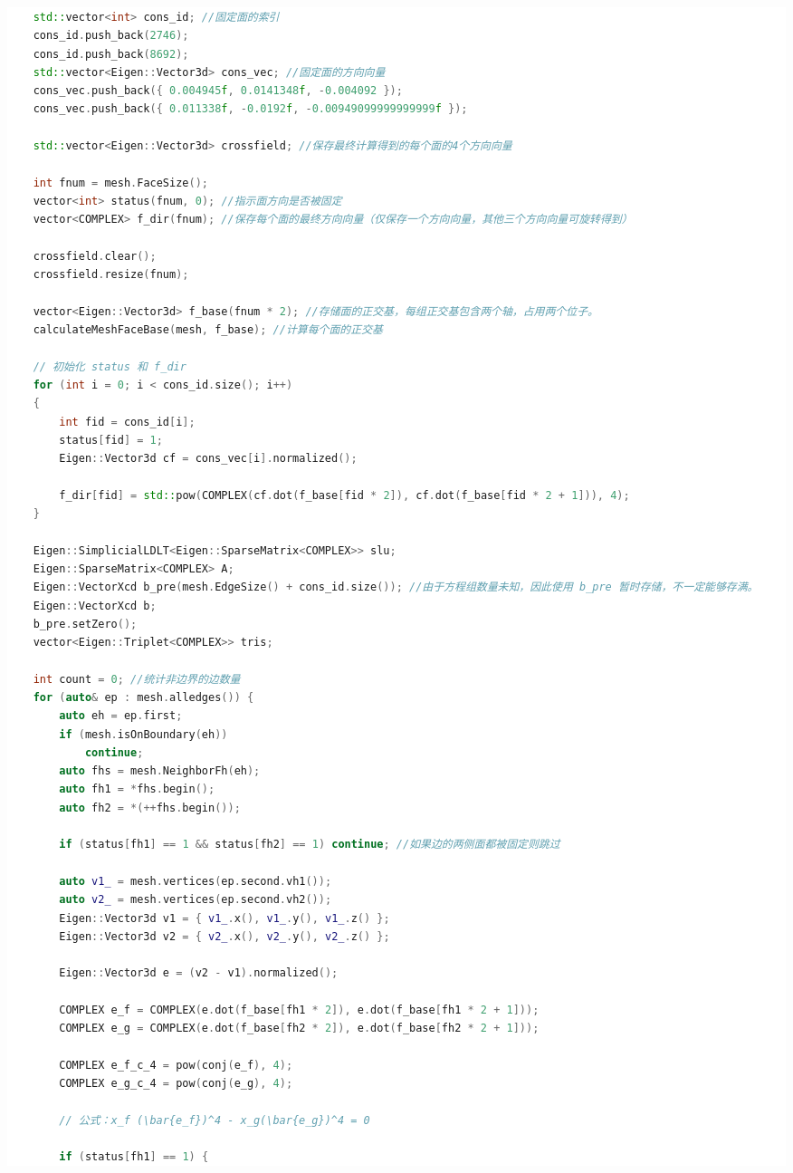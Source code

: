 ```cpp
    std::vector<int> cons_id; //固定面的索引
    cons_id.push_back(2746);
    cons_id.push_back(8692);
    std::vector<Eigen::Vector3d> cons_vec; //固定面的方向向量
    cons_vec.push_back({ 0.004945f, 0.0141348f, -0.004092 });
    cons_vec.push_back({ 0.011338f, -0.0192f, -0.00949099999999999f });
    
    std::vector<Eigen::Vector3d> crossfield; //保存最终计算得到的每个面的4个方向向量

    int fnum = mesh.FaceSize();
    vector<int> status(fnum, 0); //指示面方向是否被固定
    vector<COMPLEX> f_dir(fnum); //保存每个面的最终方向向量（仅保存一个方向向量，其他三个方向向量可旋转得到）

    crossfield.clear();
    crossfield.resize(fnum);

    vector<Eigen::Vector3d> f_base(fnum * 2); //存储面的正交基，每组正交基包含两个轴，占用两个位子。
    calculateMeshFaceBase(mesh, f_base); //计算每个面的正交基

    // 初始化 status 和 f_dir
    for (int i = 0; i < cons_id.size(); i++)
    {
        int fid = cons_id[i];
        status[fid] = 1;
        Eigen::Vector3d cf = cons_vec[i].normalized();

        f_dir[fid] = std::pow(COMPLEX(cf.dot(f_base[fid * 2]), cf.dot(f_base[fid * 2 + 1])), 4);
    }

    Eigen::SimplicialLDLT<Eigen::SparseMatrix<COMPLEX>> slu;
    Eigen::SparseMatrix<COMPLEX> A;
    Eigen::VectorXcd b_pre(mesh.EdgeSize() + cons_id.size()); //由于方程组数量未知，因此使用 b_pre 暂时存储，不一定能够存满。
    Eigen::VectorXcd b;
    b_pre.setZero();
    vector<Eigen::Triplet<COMPLEX>> tris;

    int count = 0; //统计非边界的边数量
    for (auto& ep : mesh.alledges()) {
        auto eh = ep.first;
        if (mesh.isOnBoundary(eh))
            continue;
        auto fhs = mesh.NeighborFh(eh);
        auto fh1 = *fhs.begin();
        auto fh2 = *(++fhs.begin());

        if (status[fh1] == 1 && status[fh2] == 1) continue; //如果边的两侧面都被固定则跳过

        auto v1_ = mesh.vertices(ep.second.vh1());
        auto v2_ = mesh.vertices(ep.second.vh2());
        Eigen::Vector3d v1 = { v1_.x(), v1_.y(), v1_.z() };
        Eigen::Vector3d v2 = { v2_.x(), v2_.y(), v2_.z() };

        Eigen::Vector3d e = (v2 - v1).normalized();

        COMPLEX e_f = COMPLEX(e.dot(f_base[fh1 * 2]), e.dot(f_base[fh1 * 2 + 1]));
        COMPLEX e_g = COMPLEX(e.dot(f_base[fh2 * 2]), e.dot(f_base[fh2 * 2 + 1]));

        COMPLEX e_f_c_4 = pow(conj(e_f), 4);
        COMPLEX e_g_c_4 = pow(conj(e_g), 4);

        // 公式：x_f (\bar{e_f})^4 - x_g(\bar{e_g})^4 = 0

        if (status[fh1] == 1) {
```
